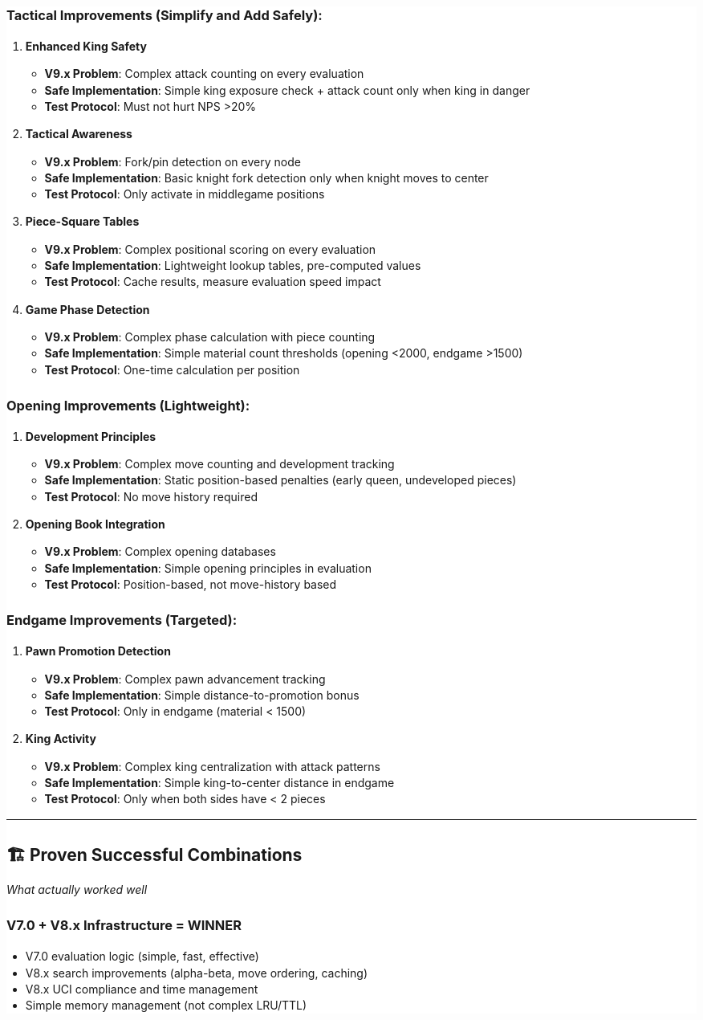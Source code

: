 ### Tactical Improvements (Simplify and Add Safely):
1. **Enhanced King Safety** 
   - **V9.x Problem**: Complex attack counting on every evaluation
   - **Safe Implementation**: Simple king exposure check + attack count only when king in danger
   - **Test Protocol**: Must not hurt NPS >20%

2. **Tactical Awareness**
   - **V9.x Problem**: Fork/pin detection on every node  
   - **Safe Implementation**: Basic knight fork detection only when knight moves to center
   - **Test Protocol**: Only activate in middlegame positions

3. **Piece-Square Tables** 
   - **V9.x Problem**: Complex positional scoring on every evaluation
   - **Safe Implementation**: Lightweight lookup tables, pre-computed values
   - **Test Protocol**: Cache results, measure evaluation speed impact

4. **Game Phase Detection**
   - **V9.x Problem**: Complex phase calculation with piece counting
   - **Safe Implementation**: Simple material count thresholds (opening <2000, endgame >1500)
   - **Test Protocol**: One-time calculation per position

### Opening Improvements (Lightweight):
1. **Development Principles**
   - **V9.x Problem**: Complex move counting and development tracking
   - **Safe Implementation**: Static position-based penalties (early queen, undeveloped pieces)
   - **Test Protocol**: No move history required

2. **Opening Book Integration**
   - **V9.x Problem**: Complex opening databases  
   - **Safe Implementation**: Simple opening principles in evaluation
   - **Test Protocol**: Position-based, not move-history based

### Endgame Improvements (Targeted):
1. **Pawn Promotion Detection**
   - **V9.x Problem**: Complex pawn advancement tracking
   - **Safe Implementation**: Simple distance-to-promotion bonus
   - **Test Protocol**: Only in endgame (material < 1500)

2. **King Activity**
   - **V9.x Problem**: Complex king centralization with attack patterns
   - **Safe Implementation**: Simple king-to-center distance in endgame
   - **Test Protocol**: Only when both sides have < 2 pieces

---

## 🏗️ Proven Successful Combinations
*What actually worked well*

### V7.0 + V8.x Infrastructure = WINNER
- V7.0 evaluation logic (simple, fast, effective)
- V8.x search improvements (alpha-beta, move ordering, caching)
- V8.x UCI compliance and time management
- Simple memory management (not complex LRU/TTL)
